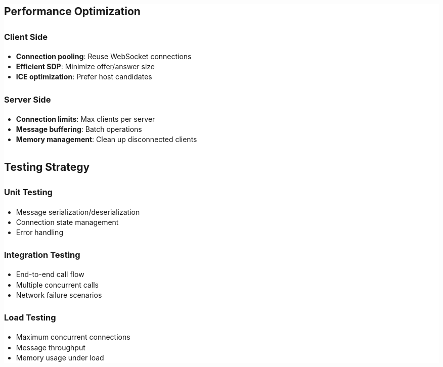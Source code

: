## Performance Optimization

### Client Side
- **Connection pooling**: Reuse WebSocket connections
- **Efficient SDP**: Minimize offer/answer size
- **ICE optimization**: Prefer host candidates

### Server Side
- **Connection limits**: Max clients per server
- **Message buffering**: Batch operations
- **Memory management**: Clean up disconnected clients

## Testing Strategy

### Unit Testing
- Message serialization/deserialization
- Connection state management
- Error handling

### Integration Testing
- End-to-end call flow
- Multiple concurrent calls
- Network failure scenarios

### Load Testing
- Maximum concurrent connections
- Message throughput
- Memory usage under load